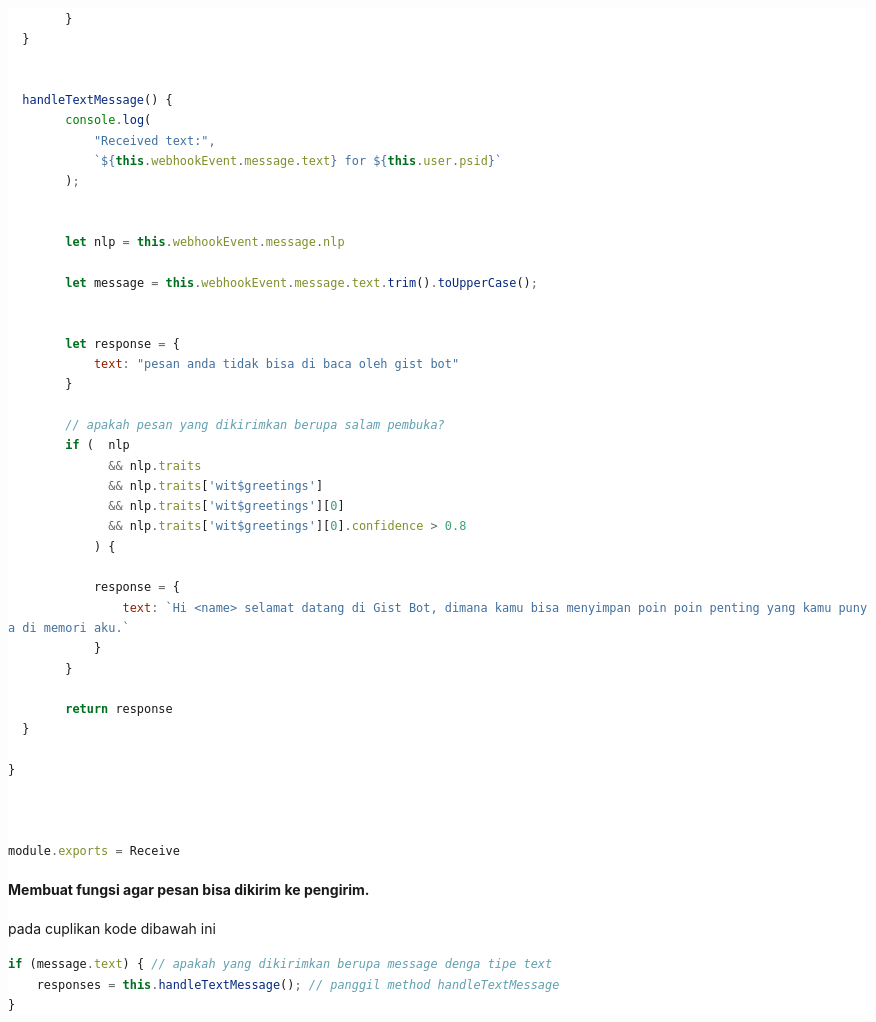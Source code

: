 ```js
        }
  }


  handleTextMessage() {
        console.log(
            "Received text:",
            `${this.webhookEvent.message.text} for ${this.user.psid}`
        );


        let nlp = this.webhookEvent.message.nlp

        let message = this.webhookEvent.message.text.trim().toUpperCase();
        

        let response = {
            text: "pesan anda tidak bisa di baca oleh gist bot"
        }

        // apakah pesan yang dikirimkan berupa salam pembuka?
        if (  nlp 
              && nlp.traits 
              && nlp.traits['wit$greetings'] 
              && nlp.traits['wit$greetings'][0] 
              && nlp.traits['wit$greetings'][0].confidence > 0.8 
            ) {

            response = {
                text: `Hi <name> selamat datang di Gist Bot, dimana kamu bisa menyimpan poin poin penting yang kamu punya di memori aku.`
            }
        }

        return response
  }

}



module.exports = Receive

```

#### Membuat fungsi agar pesan bisa dikirim ke pengirim.

pada cuplikan kode dibawah ini 

```js
if (message.text) { // apakah yang dikirimkan berupa message denga tipe text
    responses = this.handleTextMessage(); // panggil method handleTextMessage
}
```

